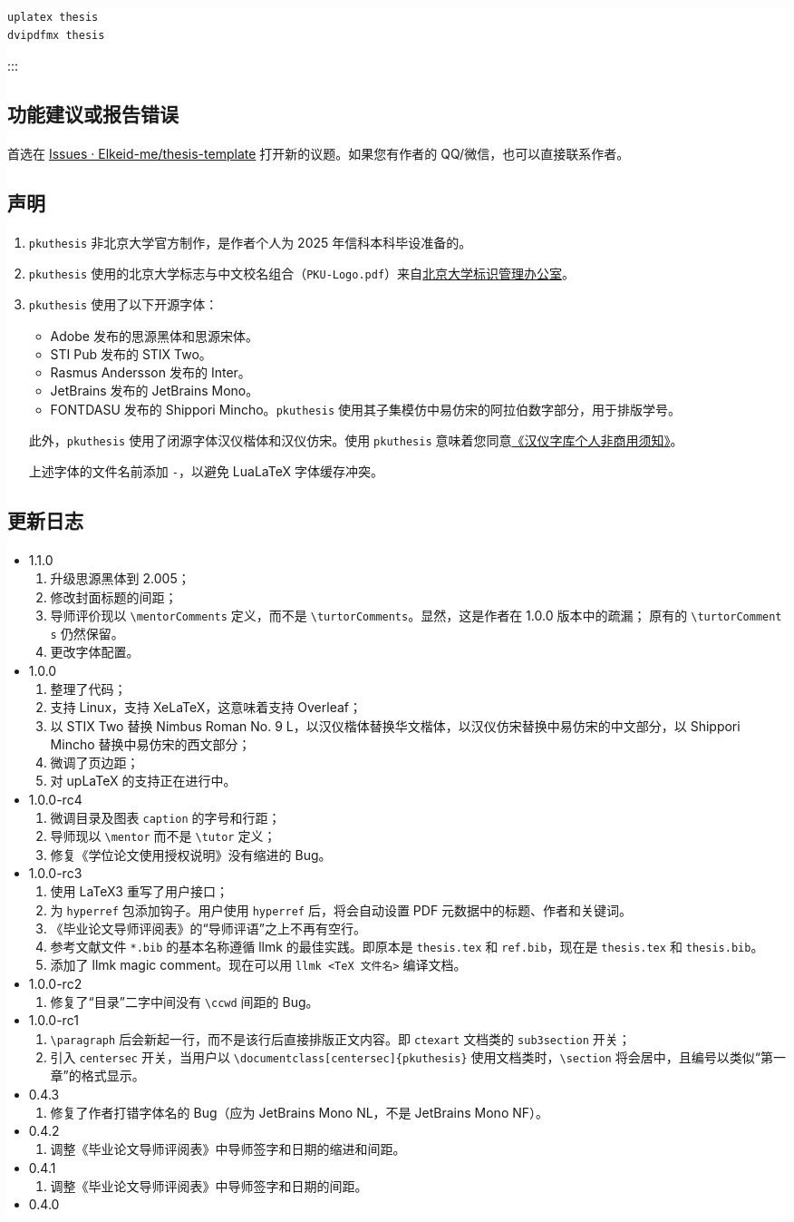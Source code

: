 ```bash [upLaTeX]
uplatex thesis
dvipdfmx thesis
```

:::

## 功能建议或报告错误

首选在 [Issues · Elkeid-me/thesis-template](https://github.com/Elkeid-me/thesis-template/issues) 打开新的议题。如果您有作者的 QQ/微信，也可以直接联系作者。

## 声明

1. `pkuthesis` 非北京大学官方制作，是作者个人为 2025 年信科本科毕设准备的。
2. `pkuthesis` 使用的北京大学标志与中文校名组合（`PKU-Logo.pdf`）来自[北京大学标识管理办公室](https://vim.pku.edu.cn/)。
3. `pkuthesis` 使用了以下开源字体：
   - Adobe 发布的思源黑体和思源宋体。
   - STI Pub 发布的 STIX Two。
   - Rasmus Andersson 发布的 Inter。
   - JetBrains 发布的 JetBrains Mono。
   - FONTDASU 发布的 Shippori Mincho。`pkuthesis` 使用其子集模仿中易仿宋的阿拉伯数字部分，用于排版学号。

   此外，`pkuthesis` 使用了闭源字体汉仪楷体和汉仪仿宋。使用 `pkuthesis` 意味着您同意[《汉仪字库个人非商用须知》](https://www.hanyi.com.cn/faq-doc-1)。

   上述字体的文件名前添加 `-`，以避免 LuaLaTeX 字体缓存冲突。

## 更新日志

- 1.1.0
  1. 升级思源黑体到 2.005；
  2. 修改封面标题的间距；
  3. 导师评价现以 `\mentorComments` 定义，而不是 `\turtorComments`。显然，这是作者在 1.0.0 版本中的疏漏；
     原有的 `\turtorComments` 仍然保留。
  4. 更改字体配置。
- 1.0.0
  1. 整理了代码；
  2. 支持 Linux，支持 XeLaTeX，这意味着支持 Overleaf；
  3. 以 STIX Two 替换 Nimbus Roman No. 9 L，以汉仪楷体替换华文楷体，以汉仪仿宋替换中易仿宋的中文部分，以 Shippori Mincho 替换中易仿宋的西文部分；
  4. 微调了页边距；
  5. 对 upLaTeX 的支持正在进行中。
- 1.0.0-rc4
  1. 微调目录及图表 `caption` 的字号和行距；
  2. 导师现以 `\mentor` 而不是 `\tutor` 定义；
  3. 修复《学位论文使用授权说明》没有缩进的 Bug。
- 1.0.0-rc3
  1. 使用 LaTeX3 重写了用户接口；
  2. 为 `hyperref` 包添加钩子。用户使用 `hyperref` 后，将会自动设置 PDF 元数据中的标题、作者和关键词。
  3. 《毕业论文导师评阅表》的“导师评语”之上不再有空行。
  4. 参考文献文件 `*.bib` 的基本名称遵循 llmk 的最佳实践。即原本是 `thesis.tex` 和 `ref.bib`，现在是 `thesis.tex` 和 `thesis.bib`。
  5. 添加了 llmk magic comment。现在可以用 `llmk <TeX 文件名>` 编译文档。
- 1.0.0-rc2
  1. 修复了“目录”二字中间没有 `\ccwd` 间距的 Bug。
- 1.0.0-rc1
  1. `\paragraph` 后会新起一行，而不是该行后直接排版正文内容。即 `ctexart` 文档类的 `sub3section` 开关；
  2. 引入 `centersec` 开关，当用户以 `\documentclass[centersec]{pkuthesis}` 使用文档类时，`\section` 将会居中，且编号以类似“第一章”的格式显示。
- 0.4.3
  1. 修复了作者打错字体名的 Bug（应为 JetBrains Mono NL，不是 JetBrains Mono NF）。
- 0.4.2
  1. 调整《毕业论文导师评阅表》中导师签字和日期的缩进和间距。
- 0.4.1
  1. 调整《毕业论文导师评阅表》中导师签字和日期的间距。
- 0.4.0